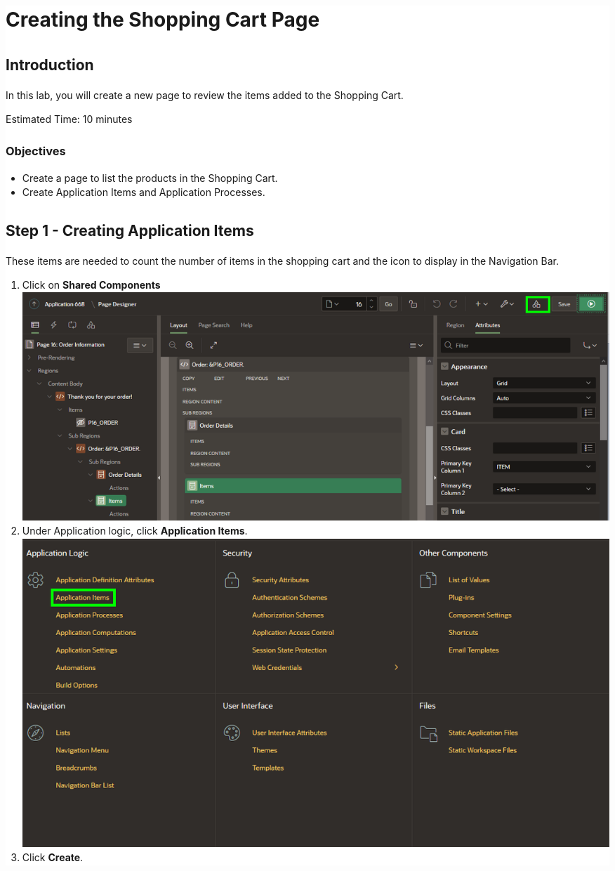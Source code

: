 # Creating the Shopping Cart Page

## Introduction

In this lab, you will create a new page to review the items added to the Shopping Cart.

Estimated Time: 10 minutes

### Objectives
- Create a page to list the products in the Shopping Cart.
- Create Application Items and Application Processes.

## **Step 1** - Creating Application Items
These items are needed to count the number of items in the shopping cart and the icon to display in the Navigation Bar.

1. Click on **Shared Components**
    ![](images/shared-components-icon.png " ")
2. Under Application logic, click **Application Items**.
    ![](images/application-items.png " ")
3. Click **Create**.
